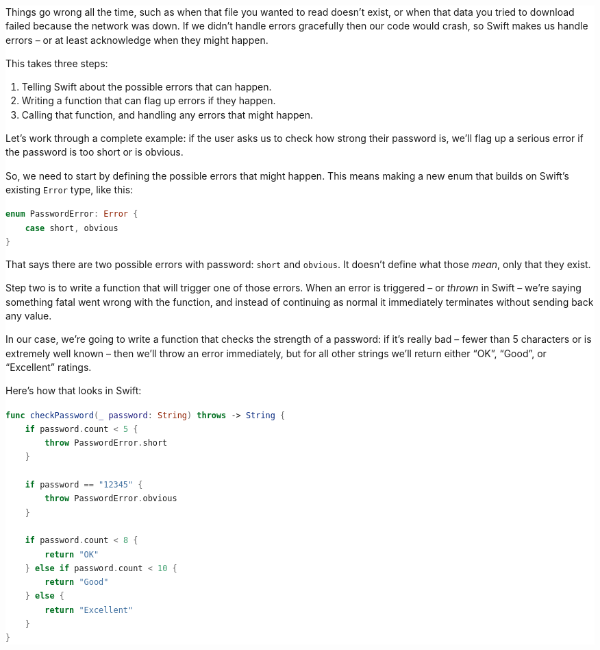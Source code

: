 <VidStack src="youtube/T-UTLMKx2wc" />

Things go wrong all the time, such as when that file you wanted to read doesn’t exist, or when that data you tried to download failed because the network was down. If we didn’t handle errors gracefully then our code would crash, so Swift makes us handle errors – or at least acknowledge when they might happen.

This takes three steps:

1. Telling Swift about the possible errors that can happen.
2. Writing a function that can flag up errors if they happen.
3. Calling that function, and handling any errors that might happen.

Let’s work through a complete example: if the user asks us to check how strong their password is, we’ll flag up a serious error if the password is too short or is obvious.

So, we need to start by defining the possible errors that might happen. This means making a new enum that builds on Swift’s existing `Error` type, like this:

```swift
enum PasswordError: Error {
    case short, obvious
}
```

That says there are two possible errors with password: `short` and `obvious`. It doesn’t define what those _mean_, only that they exist.

Step two is to write a function that will trigger one of those errors. When an error is triggered – or _thrown_ in Swift – we’re saying something fatal went wrong with the function, and instead of continuing as normal it immediately terminates without sending back any value.

In our case, we’re going to write a function that checks the strength of a password: if it’s really bad – fewer than 5 characters or is extremely well known – then we’ll throw an error immediately, but for all other strings we’ll return either “OK”, “Good”, or “Excellent” ratings.

Here’s how that looks in Swift:

```swift
func checkPassword(_ password: String) throws -> String {
    if password.count < 5 {
        throw PasswordError.short
    }

    if password == "12345" {
        throw PasswordError.obvious
    }

    if password.count < 8 {
        return "OK"
    } else if password.count < 10 {
        return "Good"
    } else {
        return "Excellent"
    }
}
```
